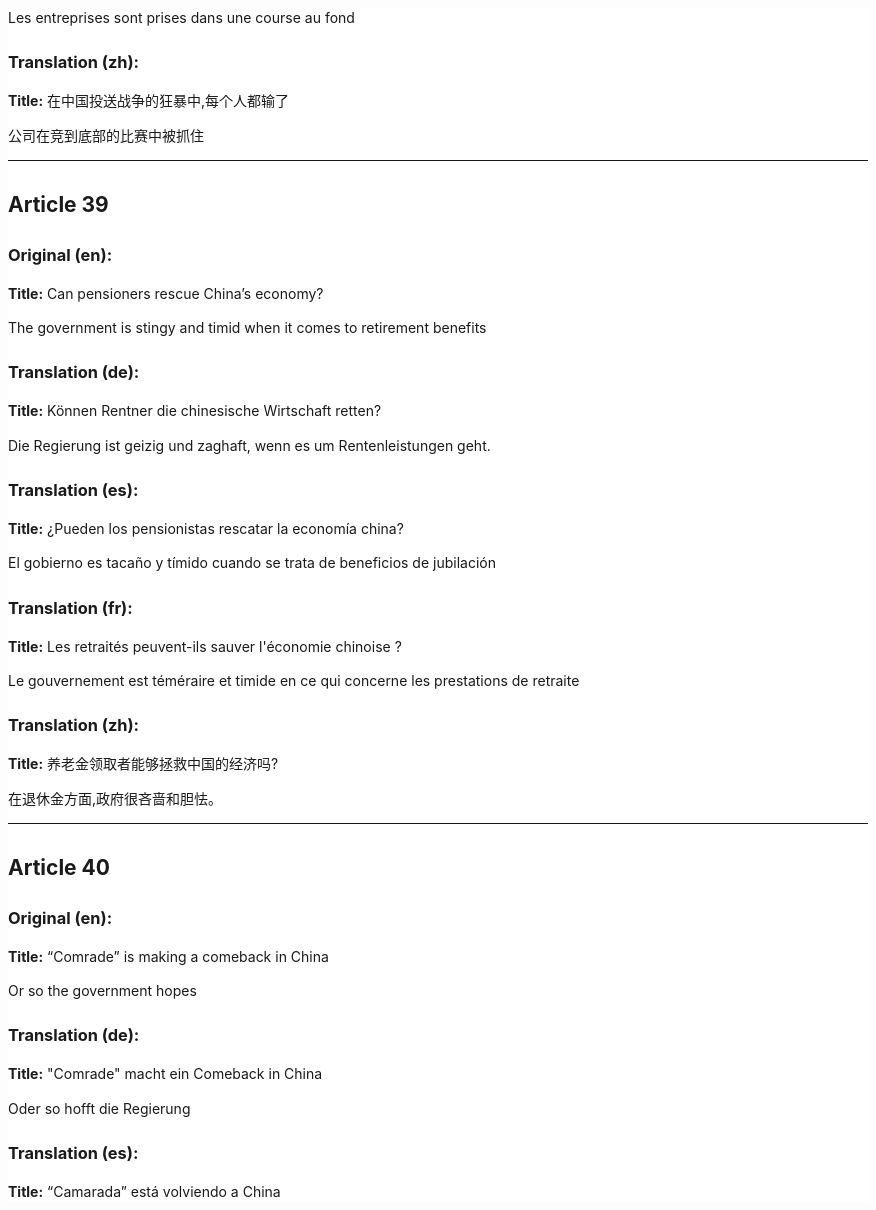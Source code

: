 Les entreprises sont prises dans une course au fond

### Translation (zh):
**Title:** 在中国投送战争的狂暴中,每个人都输了

公司在竞到底部的比赛中被抓住

---

## Article 39
### Original (en):
**Title:** Can pensioners rescue China’s economy?

The government is stingy and timid when it comes to retirement benefits

### Translation (de):
**Title:** Können Rentner die chinesische Wirtschaft retten?

Die Regierung ist geizig und zaghaft, wenn es um Rentenleistungen geht.

### Translation (es):
**Title:** ¿Pueden los pensionistas rescatar la economía china?

El gobierno es tacaño y tímido cuando se trata de beneficios de jubilación

### Translation (fr):
**Title:** Les retraités peuvent-ils sauver l'économie chinoise ?

Le gouvernement est téméraire et timide en ce qui concerne les prestations de retraite

### Translation (zh):
**Title:** 养老金领取者能够拯救中国的经济吗?

在退休金方面,政府很吝啬和胆怯。

---

## Article 40
### Original (en):
**Title:** “Comrade” is making a comeback in China

Or so the government hopes

### Translation (de):
**Title:** "Comrade" macht ein Comeback in China

Oder so hofft die Regierung

### Translation (es):
**Title:** “Camarada” está volviendo a China
